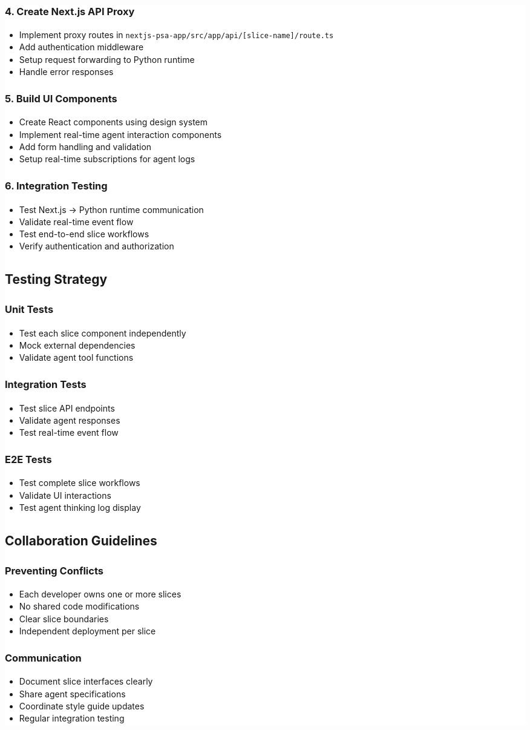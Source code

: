 ### 4. Create Next.js API Proxy
- Implement proxy routes in `nextjs-psa-app/src/app/api/[slice-name]/route.ts`
- Add authentication middleware
- Setup request forwarding to Python runtime
- Handle error responses

### 5. Build UI Components
- Create React components using design system
- Implement real-time agent interaction components
- Add form handling and validation
- Setup real-time subscriptions for agent logs

### 6. Integration Testing
- Test Next.js → Python runtime communication
- Validate real-time event flow
- Test end-to-end slice workflows
- Verify authentication and authorization

## Testing Strategy

### Unit Tests
- Test each slice component independently
- Mock external dependencies
- Validate agent tool functions

### Integration Tests
- Test slice API endpoints
- Validate agent responses
- Test real-time event flow

### E2E Tests
- Test complete slice workflows
- Validate UI interactions
- Test agent thinking log display

## Collaboration Guidelines

### Preventing Conflicts
- Each developer owns one or more slices
- No shared code modifications
- Clear slice boundaries
- Independent deployment per slice

### Communication
- Document slice interfaces clearly
- Share agent specifications
- Coordinate style guide updates
- Regular integration testing 